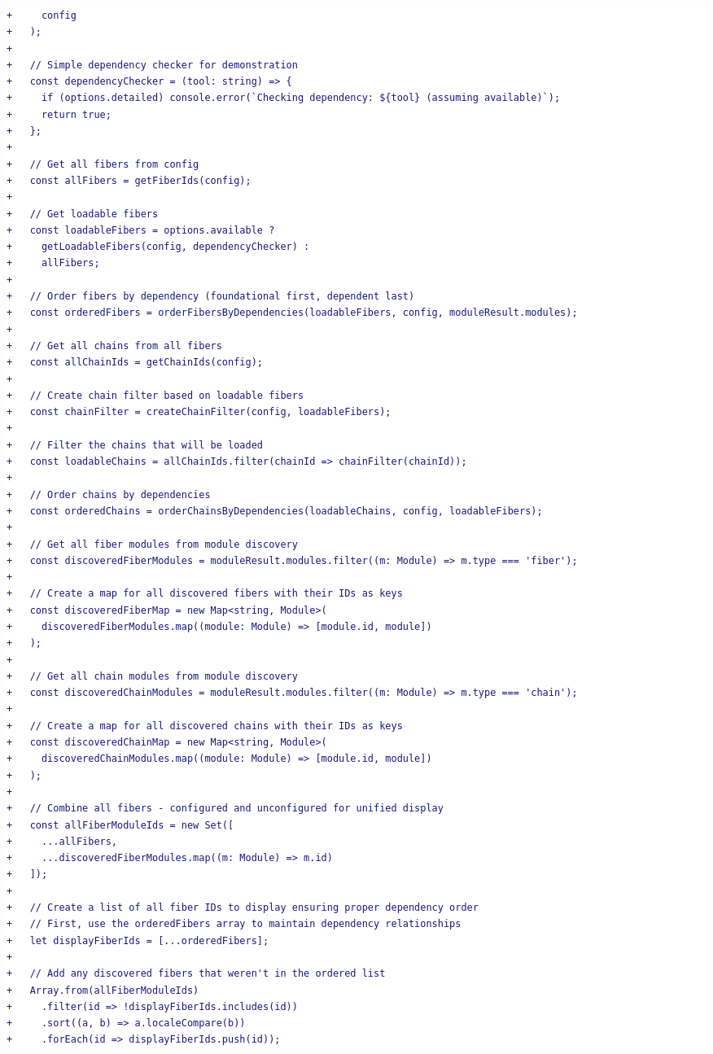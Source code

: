 ```diff
+     config
+   );
+   
+   // Simple dependency checker for demonstration
+   const dependencyChecker = (tool: string) => {
+     if (options.detailed) console.error(`Checking dependency: ${tool} (assuming available)`);
+     return true;
+   };
+   
+   // Get all fibers from config
+   const allFibers = getFiberIds(config);
+   
+   // Get loadable fibers
+   const loadableFibers = options.available ? 
+     getLoadableFibers(config, dependencyChecker) :
+     allFibers;
+   
+   // Order fibers by dependency (foundational first, dependent last)
+   const orderedFibers = orderFibersByDependencies(loadableFibers, config, moduleResult.modules);
+   
+   // Get all chains from all fibers
+   const allChainIds = getChainIds(config);
+   
+   // Create chain filter based on loadable fibers
+   const chainFilter = createChainFilter(config, loadableFibers);
+   
+   // Filter the chains that will be loaded
+   const loadableChains = allChainIds.filter(chainId => chainFilter(chainId));
+   
+   // Order chains by dependencies
+   const orderedChains = orderChainsByDependencies(loadableChains, config, loadableFibers);
+   
+   // Get all fiber modules from module discovery
+   const discoveredFiberModules = moduleResult.modules.filter((m: Module) => m.type === 'fiber');
+   
+   // Create a map for all discovered fibers with their IDs as keys
+   const discoveredFiberMap = new Map<string, Module>(
+     discoveredFiberModules.map((module: Module) => [module.id, module])
+   );
+   
+   // Get all chain modules from module discovery
+   const discoveredChainModules = moduleResult.modules.filter((m: Module) => m.type === 'chain');
+   
+   // Create a map for all discovered chains with their IDs as keys
+   const discoveredChainMap = new Map<string, Module>(
+     discoveredChainModules.map((module: Module) => [module.id, module])
+   );
+   
+   // Combine all fibers - configured and unconfigured for unified display
+   const allFiberModuleIds = new Set([
+     ...allFibers,
+     ...discoveredFiberModules.map((m: Module) => m.id)
+   ]);
+   
+   // Create a list of all fiber IDs to display ensuring proper dependency order
+   // First, use the orderedFibers array to maintain dependency relationships
+   let displayFiberIds = [...orderedFibers];
+   
+   // Add any discovered fibers that weren't in the ordered list
+   Array.from(allFiberModuleIds)
+     .filter(id => !displayFiberIds.includes(id))
+     .sort((a, b) => a.localeCompare(b))
+     .forEach(id => displayFiberIds.push(id));
```